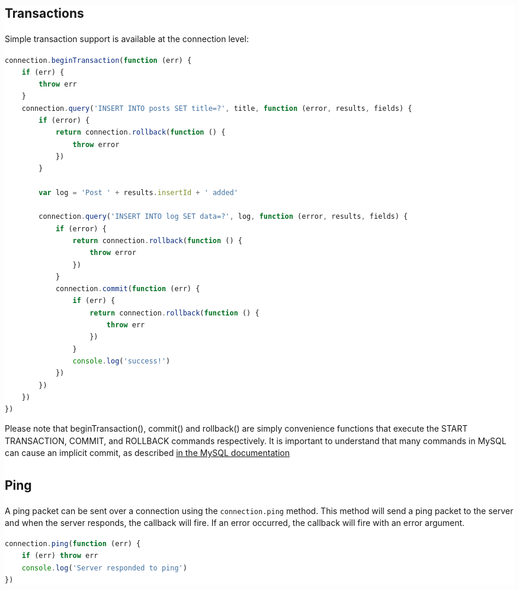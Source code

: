 ## Transactions

Simple transaction support is available at the connection level:

```js
connection.beginTransaction(function (err) {
	if (err) {
		throw err
	}
	connection.query('INSERT INTO posts SET title=?', title, function (error, results, fields) {
		if (error) {
			return connection.rollback(function () {
				throw error
			})
		}

		var log = 'Post ' + results.insertId + ' added'

		connection.query('INSERT INTO log SET data=?', log, function (error, results, fields) {
			if (error) {
				return connection.rollback(function () {
					throw error
				})
			}
			connection.commit(function (err) {
				if (err) {
					return connection.rollback(function () {
						throw err
					})
				}
				console.log('success!')
			})
		})
	})
})
```

Please note that beginTransaction(), commit() and rollback() are simply convenience
functions that execute the START TRANSACTION, COMMIT, and ROLLBACK commands respectively.
It is important to understand that many commands in MySQL can cause an implicit commit,
as described [in the MySQL documentation](http://dev.mysql.com/doc/refman/5.5/en/implicit-commit.html)

## Ping

A ping packet can be sent over a connection using the `connection.ping` method. This
method will send a ping packet to the server and when the server responds, the callback
will fire. If an error occurred, the callback will fire with an error argument.

```js
connection.ping(function (err) {
	if (err) throw err
	console.log('Server responded to ping')
})
```

